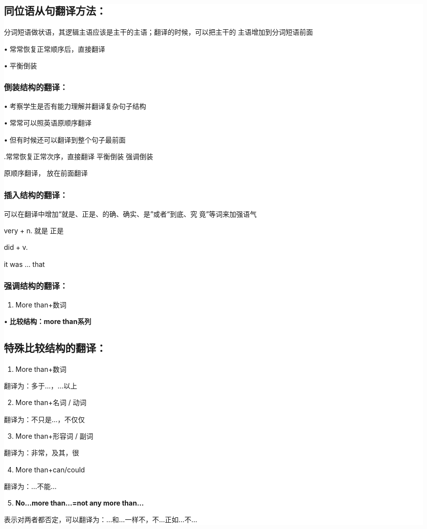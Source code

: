 ##  **同位语从句翻译方法：**

分词短语做状语，其逻辑主语应该是主干的主语；翻译的时候，可以把主干的 主语增加到分词短语前面

• 常常恢复正常顺序后，直接翻译

• 平衡倒装

###  **倒装结构的翻译：**

• 考察学生是否有能力理解并翻译复杂句子结构

• 常常可以照英语原顺序翻译

• 但有时候还可以翻译到整个句子最前面

.常常恢复正常次序，直接翻译
平衡倒装
强调倒装
 
原顺序翻译， 放在前面翻译
###  **插入结构的翻译：**


可以在翻译中增加“就是、正是、的确、确实、是”或者“到底、究 竟”等词来加强语气

very + n. 就是 正是

did + v.

it was ... that 

###  **强调结构的翻译：**

1) More than+数词

• **比较结构：more than系列**

##  **特殊比较结构的翻译：**

1) More than+数词

翻译为：多于…，…以上

2) More than+名词 / 动词

翻译为：不只是…，不仅仅

3) More than+形容词 / 副词

翻译为：非常，及其，很

4) More than+can/could

翻译为：…不能…

5) **No…more than…=not any more than…**

表示对两者都否定，可以翻译为：…和…一样不，不…正如…不…
